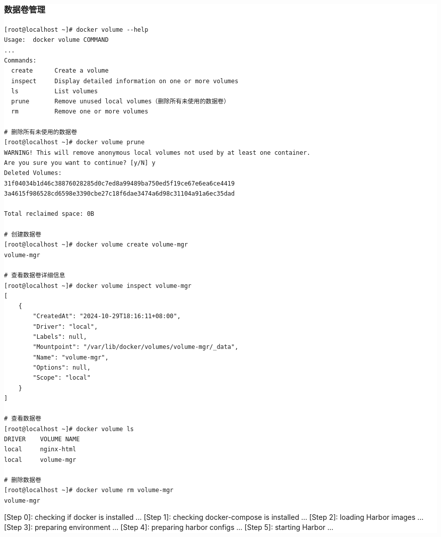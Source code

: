 ### 数据卷管理

```shell
[root@localhost ~]# docker volume --help
Usage:  docker volume COMMAND
...
Commands:
  create      Create a volume
  inspect     Display detailed information on one or more volumes
  ls          List volumes
  prune       Remove unused local volumes（删除所有未使用的数据卷）
  rm          Remove one or more volumes

# 删除所有未使用的数据卷
[root@localhost ~]# docker volume prune
WARNING! This will remove anonymous local volumes not used by at least one container.
Are you sure you want to continue? [y/N] y
Deleted Volumes:
31f04034b1d46c38876028285d0c7ed8a99489ba750ed5f19ce67e6ea6ce4419
3a4615f986528cd6598e3390cbe27c18f6dae3474a6d98c31104a91a6ec35dad

Total reclaimed space: 0B

# 创建数据卷
[root@localhost ~]# docker volume create volume-mgr
volume-mgr

# 查看数据卷详细信息
[root@localhost ~]# docker volume inspect volume-mgr
[
    {
        "CreatedAt": "2024-10-29T18:16:11+08:00",
        "Driver": "local",
        "Labels": null,
        "Mountpoint": "/var/lib/docker/volumes/volume-mgr/_data",
        "Name": "volume-mgr",
        "Options": null,
        "Scope": "local"
    }
]

# 查看数据卷
[root@localhost ~]# docker volume ls
DRIVER    VOLUME NAME
local     nginx-html
local     volume-mgr

# 删除数据卷
[root@localhost ~]# docker volume rm volume-mgr
volume-mgr

```


[Step 0]: checking if docker is installed ...
[Step 1]: checking docker-compose is installed ...
[Step 2]: loading Harbor images ...
[Step 3]: preparing environment ...
[Step 4]: preparing harbor configs ...
[Step 5]: starting Harbor ...